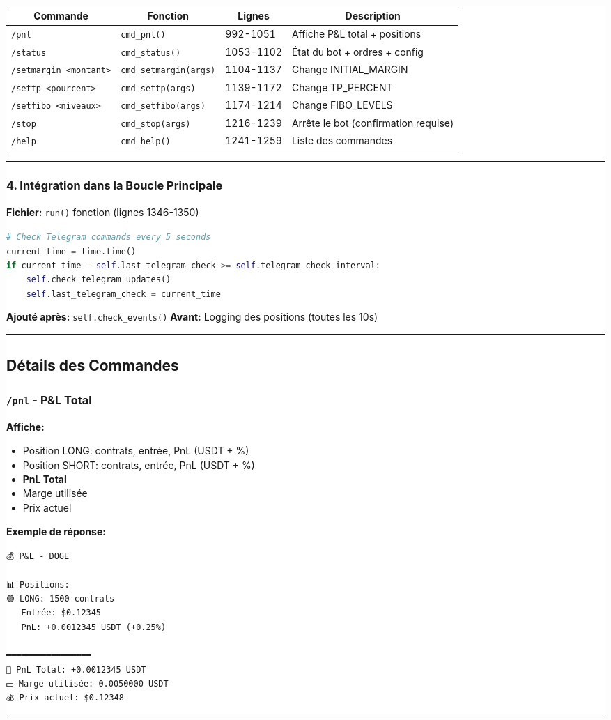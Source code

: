 | Commande | Fonction | Lignes | Description |
|----------|----------|--------|-------------|
| `/pnl` | `cmd_pnl()` | 992-1051 | Affiche P&L total + positions |
| `/status` | `cmd_status()` | 1053-1102 | État du bot + ordres + config |
| `/setmargin <montant>` | `cmd_setmargin(args)` | 1104-1137 | Change INITIAL_MARGIN |
| `/settp <pourcent>` | `cmd_settp(args)` | 1139-1172 | Change TP_PERCENT |
| `/setfibo <niveaux>` | `cmd_setfibo(args)` | 1174-1214 | Change FIBO_LEVELS |
| `/stop` | `cmd_stop(args)` | 1216-1239 | Arrête le bot (confirmation requise) |
| `/help` | `cmd_help()` | 1241-1259 | Liste des commandes |

---

### 4. Intégration dans la Boucle Principale

**Fichier:** `run()` fonction (lignes 1346-1350)

```python
# Check Telegram commands every 5 seconds
current_time = time.time()
if current_time - self.last_telegram_check >= self.telegram_check_interval:
    self.check_telegram_updates()
    self.last_telegram_check = current_time
```

**Ajouté après:** `self.check_events()`
**Avant:** Logging des positions (toutes les 10s)

---

## Détails des Commandes

### `/pnl` - P&L Total

**Affiche:**
- Position LONG: contrats, entrée, PnL (USDT + %)
- Position SHORT: contrats, entrée, PnL (USDT + %)
- **PnL Total**
- Marge utilisée
- Prix actuel

**Exemple de réponse:**
```
💰 P&L - DOGE

📊 Positions:
🟢 LONG: 1500 contrats
   Entrée: $0.12345
   PnL: +0.0012345 USDT (+0.25%)

━━━━━━━━━━━━━━━━━
💎 PnL Total: +0.0012345 USDT
💵 Marge utilisée: 0.0050000 USDT
💰 Prix actuel: $0.12348
```

---